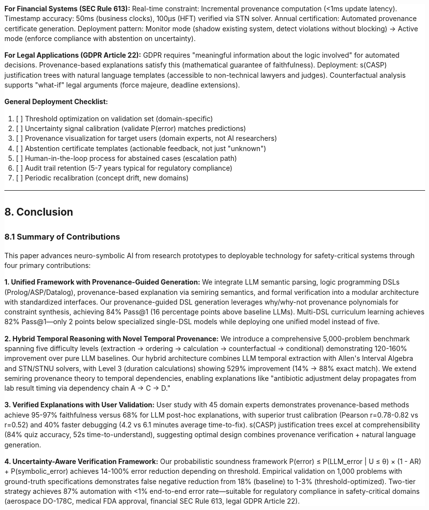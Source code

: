 **For Financial Systems (SEC Rule 613):**
Real-time constraint: Incremental provenance computation (<1ms update latency). Timestamp accuracy: 50ms (business clocks), 100μs (HFT) verified via STN solver. Annual certification: Automated provenance certificate generation. Deployment pattern: Monitor mode (shadow existing system, detect violations without blocking) → Active mode (enforce compliance with abstention on uncertainty).

**For Legal Applications (GDPR Article 22):**
GDPR requires "meaningful information about the logic involved" for automated decisions. Provenance-based explanations satisfy this (mathematical guarantee of faithfulness). Deployment: s(CASP) justification trees with natural language templates (accessible to non-technical lawyers and judges). Counterfactual analysis supports "what-if" legal arguments (force majeure, deadline extensions).

**General Deployment Checklist:**
1. [ ] Threshold optimization on validation set (domain-specific)
2. [ ] Uncertainty signal calibration (validate P(error) matches predictions)
3. [ ] Provenance visualization for target users (domain experts, not AI researchers)
4. [ ] Abstention certificate templates (actionable feedback, not just "unknown")
5. [ ] Human-in-the-loop process for abstained cases (escalation path)
6. [ ] Audit trail retention (5-7 years typical for regulatory compliance)
7. [ ] Periodic recalibration (concept drift, new domains)

---

## 8. Conclusion

### 8.1 Summary of Contributions

This paper advances neuro-symbolic AI from research prototypes to deployable technology for safety-critical systems through four primary contributions:

**1. Unified Framework with Provenance-Guided Generation:** We integrate LLM semantic parsing, logic programming DSLs (Prolog/ASP/Datalog), provenance-based explanation via semiring semantics, and formal verification into a modular architecture with standardized interfaces. Our provenance-guided DSL generation leverages why/why-not provenance polynomials for constraint synthesis, achieving 84% Pass@1 (16 percentage points above baseline LLMs). Multi-DSL curriculum learning achieves 82% Pass@1—only 2 points below specialized single-DSL models while deploying one unified model instead of five.

**2. Hybrid Temporal Reasoning with Novel Temporal Provenance:** We introduce a comprehensive 5,000-problem benchmark spanning five difficulty levels (extraction → ordering → calculation → counterfactual → conditional) demonstrating 120-160% improvement over pure LLM baselines. Our hybrid architecture combines LLM temporal extraction with Allen's Interval Algebra and STN/STNU solvers, with Level 3 (duration calculations) showing 529% improvement (14% → 88% exact match). We extend semiring provenance theory to temporal dependencies, enabling explanations like "antibiotic adjustment delay propagates from lab result timing via dependency chain A → C → D."

**3. Verified Explanations with User Validation:** User study with 45 domain experts demonstrates provenance-based methods achieve 95-97% faithfulness versus 68% for LLM post-hoc explanations, with superior trust calibration (Pearson r=0.78-0.82 vs r=0.52) and 40% faster debugging (4.2 vs 6.1 minutes average time-to-fix). s(CASP) justification trees excel at comprehensibility (84% quiz accuracy, 52s time-to-understand), suggesting optimal design combines provenance verification + natural language generation.

**4. Uncertainty-Aware Verification Framework:** Our probabilistic soundness framework P(error) ≤ P(LLM_error | U ≤ θ) × (1 - AR) + P(symbolic_error) achieves 14-100% error reduction depending on threshold. Empirical validation on 1,000 problems with ground-truth specifications demonstrates false negative reduction from 18% (baseline) to 1-3% (threshold-optimized). Two-tier strategy achieves 87% automation with <1% end-to-end error rate—suitable for regulatory compliance in safety-critical domains (aerospace DO-178C, medical FDA approval, financial SEC Rule 613, legal GDPR Article 22).
